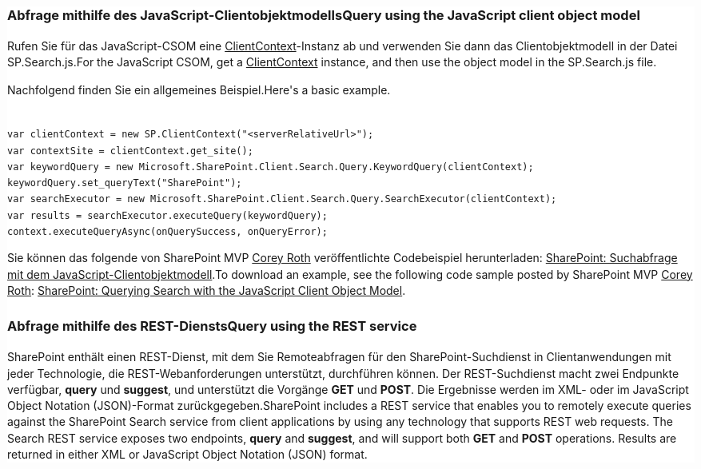     
    

### <a name="query-using-the-javascript-client-object-model"></a><span data-ttu-id="168ef-144">Abfrage mithilfe des JavaScript-Clientobjektmodells</span><span class="sxs-lookup"><span data-stu-id="168ef-144">Query using the JavaScript client object model</span></span>
<span data-ttu-id="168ef-145"><a name="bk_QueryJSOM"> </a></span><span class="sxs-lookup"><span data-stu-id="168ef-145"><a name="bk_QueryJSOM"> </a></span></span>

<span data-ttu-id="168ef-146">Rufen Sie für das JavaScript-CSOM eine [ClientContext](https://msdn.microsoft.com/library/Microsoft.SharePoint.Client.ClientContext.aspx)-Instanz ab und verwenden Sie dann das Clientobjektmodell in der Datei SP.Search.js.</span><span class="sxs-lookup"><span data-stu-id="168ef-146">For the JavaScript CSOM, get a  [ClientContext](https://msdn.microsoft.com/library/Microsoft.SharePoint.Client.ClientContext.aspx) instance, and then use the object model in the SP.Search.js file.</span></span>
  
    
    
<span data-ttu-id="168ef-147">Nachfolgend finden Sie ein allgemeines Beispiel.</span><span class="sxs-lookup"><span data-stu-id="168ef-147">Here's a basic example.</span></span>
  
    
    



```

var clientContext = new SP.ClientContext("<serverRelativeUrl>");
var contextSite = clientContext.get_site();
var keywordQuery = new Microsoft.SharePoint.Client.Search.Query.KeywordQuery(clientContext); 
keywordQuery.set_queryText("SharePoint"); 
var searchExecutor = new Microsoft.SharePoint.Client.Search.Query.SearchExecutor(clientContext);  
var results = searchExecutor.executeQuery(keywordQuery); 
context.executeQueryAsync(onQuerySuccess, onQueryError);
```

<span data-ttu-id="168ef-148">Sie können das folgende von SharePoint MVP  [Corey Roth](http://mvp.microsoft.com/de-DE/mvp/Corey%20Roth-4029260) veröffentlichte Codebeispiel herunterladen: [SharePoint: Suchabfrage mit dem JavaScript-Clientobjektmodell](http://code.msdn.microsoft.com/SharePoint-Querying-a629b53b).</span><span class="sxs-lookup"><span data-stu-id="168ef-148">To download an example, see the following code sample posted by SharePoint MVP  [Corey Roth](http://mvp.microsoft.com/de-DE/mvp/Corey%20Roth-4029260):  [SharePoint: Querying Search with the JavaScript Client Object Model](http://code.msdn.microsoft.com/SharePoint-Querying-a629b53b).</span></span>
  
    
    

### <a name="query-using-the-rest-service"></a><span data-ttu-id="168ef-149">Abfrage mithilfe des REST-Diensts</span><span class="sxs-lookup"><span data-stu-id="168ef-149">Query using the REST service</span></span>
<span data-ttu-id="168ef-150"><a name="bk_QueryREST"> </a></span><span class="sxs-lookup"><span data-stu-id="168ef-150"><a name="bk_QueryREST"> </a></span></span>

<span data-ttu-id="168ef-p104">SharePoint enthält einen REST-Dienst, mit dem Sie Remoteabfragen für den SharePoint-Suchdienst in Clientanwendungen mit jeder Technologie, die REST-Webanforderungen unterstützt, durchführen können. Der REST-Suchdienst macht zwei Endpunkte verfügbar, **query** und **suggest**, und unterstützt die Vorgänge **GET** und **POST**. Die Ergebnisse werden im XML- oder im JavaScript Object Notation (JSON)-Format zurückgegeben.</span><span class="sxs-lookup"><span data-stu-id="168ef-p104">SharePoint includes a REST service that enables you to remotely execute queries against the SharePoint Search service from client applications by using any technology that supports REST web requests. The Search REST service exposes two endpoints, **query** and **suggest**, and will support both **GET** and **POST** operations. Results are returned in either XML or JavaScript Object Notation (JSON) format.</span></span>
  